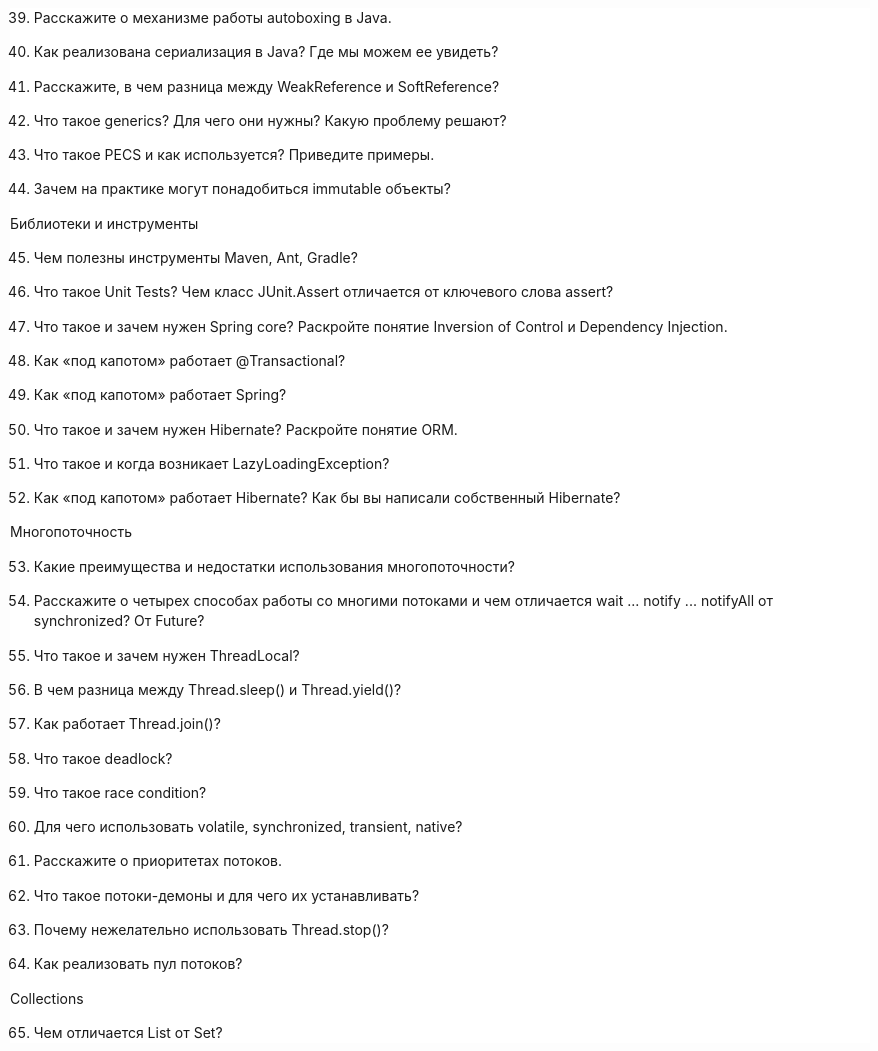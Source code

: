 39. Расскажите о механизме работы autoboxing в Java.

40. Как реализована сериализация в Java? Где мы можем ее увидеть?

41. Расскажите, в чем разница между WeakReference и SoftReference?

42. Что такое generics? Для чего они нужны? Какую проблему решают?

43. Что такое PECS и как используется? Приведите примеры.

44. Зачем на практике могут понадобиться immutable объекты?

 

Библиотеки и инструменты

45. Чем полезны инструменты Maven, Ant, Gradle?

46. Что такое Unit Tests? Чем класс JUnit.Assert отличается от ключевого слова assert?

47. Что такое и зачем нужен Spring core? Раскройте понятие Inversion of Control и Dependency Injection.

48. Как «под капотом» работает @Transactional?

49. Как «под капотом» работает Spring?

50. Что такое и зачем нужен Hibernate? Раскройте понятие ORM.

51. Что такое и когда возникает LazyLoadingException?

52. Как «под капотом» работает Hibernate? Как бы вы написали собственный Hibernate?

 

Многопоточность

53. Какие преимущества и недостатки использования многопоточности?

54. Расскажите о четырех способах работы со многими потоками и чем отличается wait ... notify ... notifyAll от synchronized? От Future?

55. Что такое и зачем нужен ThreadLocal?

56. В чем разница между Thread.sleep() и Thread.yield()?

57. Как работает Thread.join()?

58. Что такое deadlock?

59. Что такое race condition?

60. Для чего использовать volatile, synchronized, transient, native?

61. Расскажите о приоритетах потоков.

62. Что такое потоки-демоны и для чего их устанавливать?

63. Почему нежелательно использовать Thread.stop()?

64. Как реализовать пул потоков?

 

Collections

65. Чем отличается List от Set?

